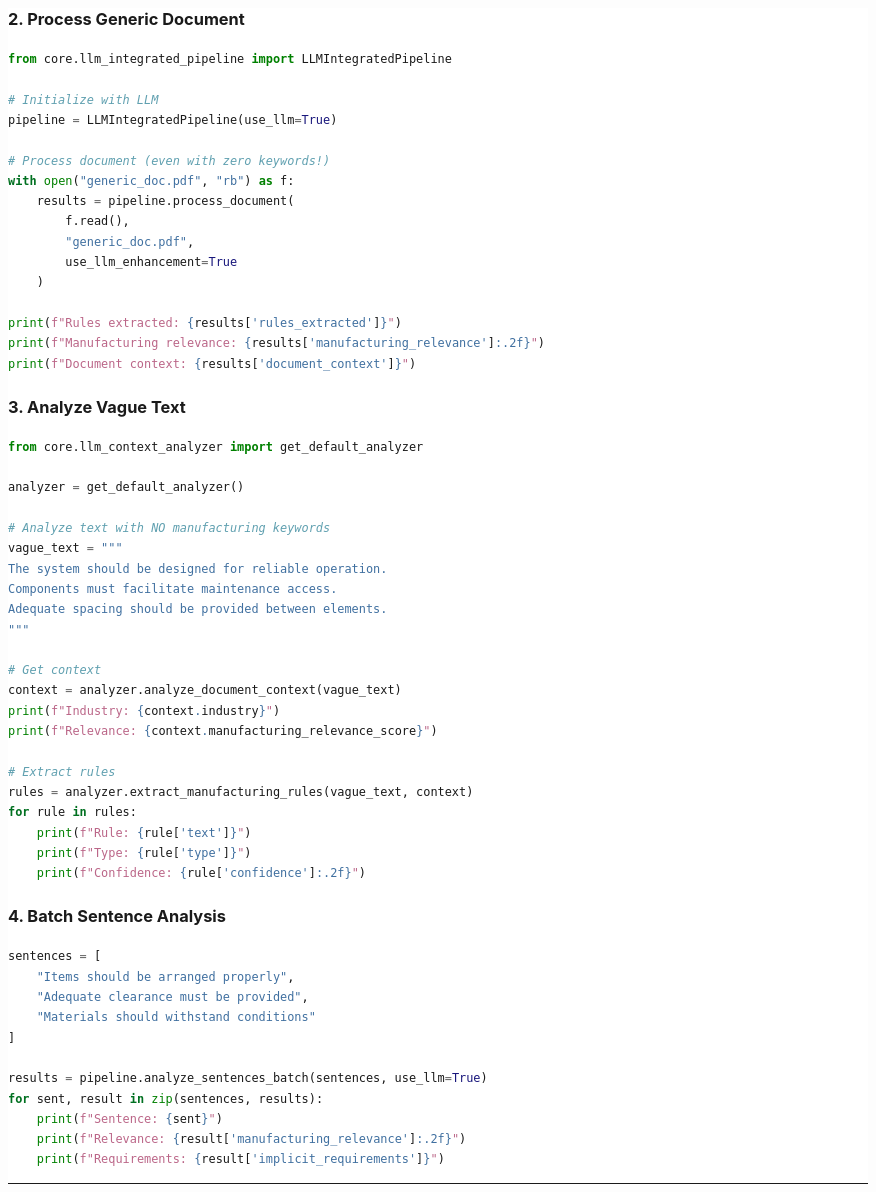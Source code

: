 ### 2. Process Generic Document
```python
from core.llm_integrated_pipeline import LLMIntegratedPipeline

# Initialize with LLM
pipeline = LLMIntegratedPipeline(use_llm=True)

# Process document (even with zero keywords!)
with open("generic_doc.pdf", "rb") as f:
    results = pipeline.process_document(
        f.read(), 
        "generic_doc.pdf",
        use_llm_enhancement=True
    )

print(f"Rules extracted: {results['rules_extracted']}")
print(f"Manufacturing relevance: {results['manufacturing_relevance']:.2f}")
print(f"Document context: {results['document_context']}")
```

### 3. Analyze Vague Text
```python
from core.llm_context_analyzer import get_default_analyzer

analyzer = get_default_analyzer()

# Analyze text with NO manufacturing keywords
vague_text = """
The system should be designed for reliable operation.
Components must facilitate maintenance access.
Adequate spacing should be provided between elements.
"""

# Get context
context = analyzer.analyze_document_context(vague_text)
print(f"Industry: {context.industry}")
print(f"Relevance: {context.manufacturing_relevance_score}")

# Extract rules
rules = analyzer.extract_manufacturing_rules(vague_text, context)
for rule in rules:
    print(f"Rule: {rule['text']}")
    print(f"Type: {rule['type']}")
    print(f"Confidence: {rule['confidence']:.2f}")
```

### 4. Batch Sentence Analysis
```python
sentences = [
    "Items should be arranged properly",
    "Adequate clearance must be provided",
    "Materials should withstand conditions"
]

results = pipeline.analyze_sentences_batch(sentences, use_llm=True)
for sent, result in zip(sentences, results):
    print(f"Sentence: {sent}")
    print(f"Relevance: {result['manufacturing_relevance']:.2f}")
    print(f"Requirements: {result['implicit_requirements']}")
```

---